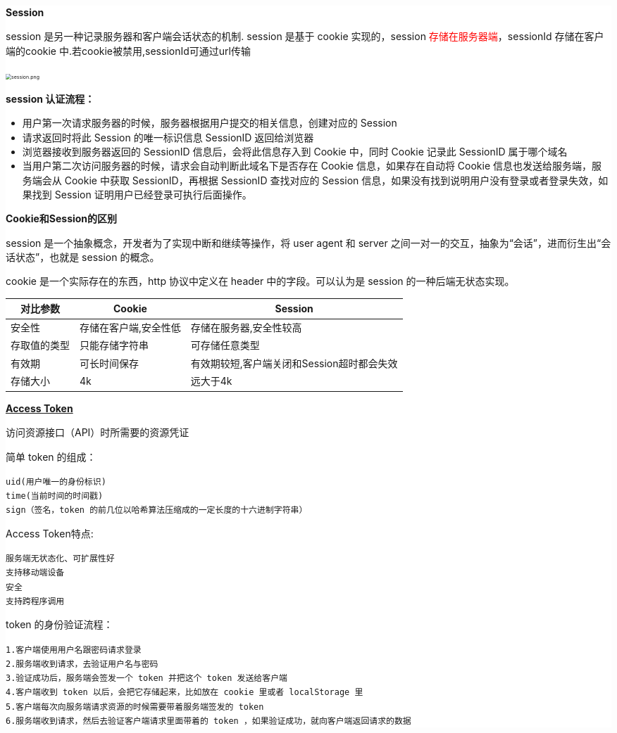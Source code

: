 **Session**

session 是另一种记录服务器和客户端会话状态的机制.
session 是基于 cookie 实现的，session <font color='red'>存储在服务器端</font>，sessionId 存储在客户端的cookie 中.若cookie被禁用,sessionId可通过url传输

<img src="assets/16f523a04d0b3cf5" alt="session.png" style="zoom:50%;" />

**session 认证流程：**

- 用户第一次请求服务器的时候，服务器根据用户提交的相关信息，创建对应的 Session
- 请求返回时将此 Session 的唯一标识信息 SessionID 返回给浏览器
- 浏览器接收到服务器返回的 SessionID 信息后，会将此信息存入到 Cookie 中，同时 Cookie 记录此 SessionID 属于哪个域名
- 当用户第二次访问服务器的时候，请求会自动判断此域名下是否存在 Cookie 信息，如果存在自动将 Cookie 信息也发送给服务端，服务端会从 Cookie 中获取 SessionID，再根据 SessionID 查找对应的 Session 信息，如果没有找到说明用户没有登录或者登录失效，如果找到 Session 证明用户已经登录可执行后面操作。

**Cookie和Session的区别**

session 是一个抽象概念，开发者为了实现中断和继续等操作，将 user agent 和 server 之间一对一的交互，抽象为“会话”，进而衍生出“会话状态”，也就是 session 的概念。

 cookie 是一个实际存在的东西，http 协议中定义在 header 中的字段。可以认为是 session 的一种后端无状态实现。

| 对比参数     | Cookie                | Session                                    |
| ------------ | --------------------- | ------------------------------------------ |
| 安全性       | 存储在客户端,安全性低 | 存储在服务器,安全性较高                    |
| 存取值的类型 | 只能存储字符串        | 可存储任意类型                             |
| 有效期       | 可长时间保存          | 有效期较短,客户端关闭和Session超时都会失效 |
| 存储大小     | 4k                    | 远大于4k                                   |

[**Access Token**](https://www.cnblogs.com/xuxinstyle/p/9675541.html)

访问资源接口（API）时所需要的资源凭证

简单 token 的组成： 

```
uid(用户唯一的身份标识)
time(当前时间的时间戳)
sign（签名，token 的前几位以哈希算法压缩成的一定长度的十六进制字符串）
```

Access Token特点:

```
服务端无状态化、可扩展性好
支持移动端设备
安全
支持跨程序调用
```


token 的身份验证流程：

```
1.客户端使用用户名跟密码请求登录
2.服务端收到请求，去验证用户名与密码
3.验证成功后，服务端会签发一个 token 并把这个 token 发送给客户端
4.客户端收到 token 以后，会把它存储起来，比如放在 cookie 里或者 localStorage 里
5.客户端每次向服务端请求资源的时候需要带着服务端签发的 token
6.服务端收到请求，然后去验证客户端请求里面带着的 token ，如果验证成功，就向客户端返回请求的数据
```
